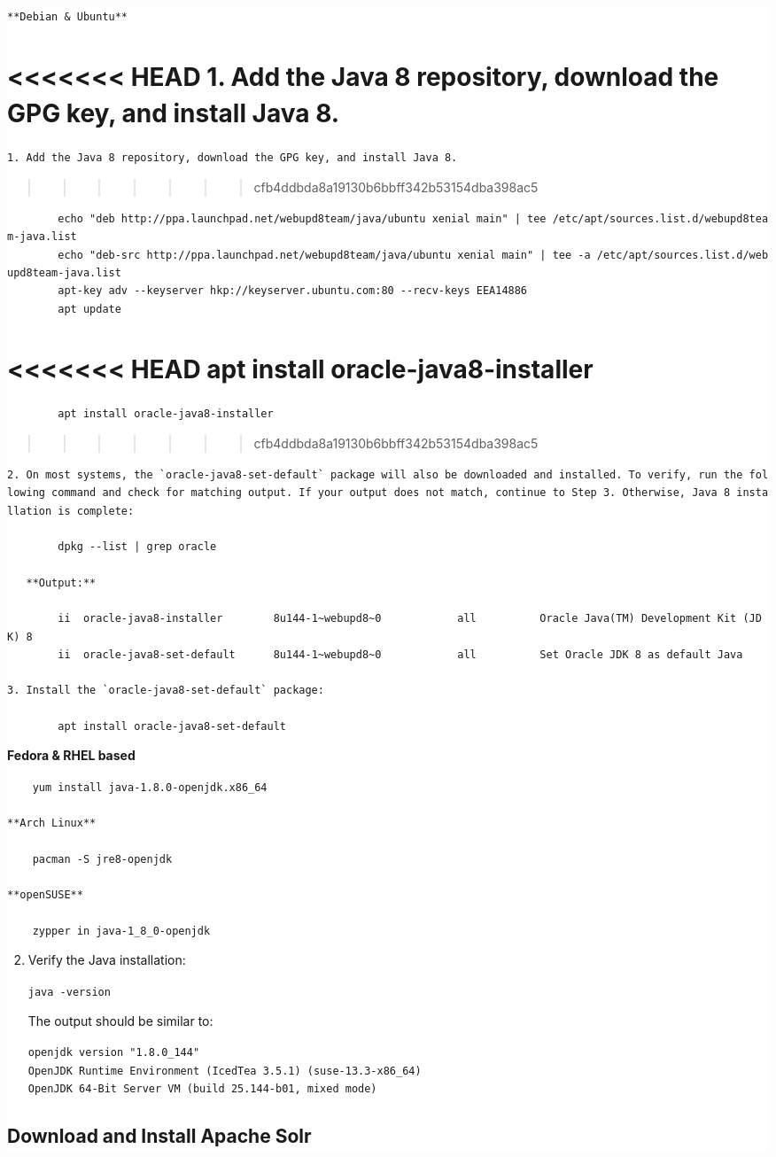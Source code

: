     **Debian & Ubuntu**

<<<<<<< HEAD
    1. Add the Java 8 repository, download the GPG key, and install Java 8.
=======
    1. Add the Java 8 repository, download the GPG key, and install Java 8. 
>>>>>>> cfb4ddbda8a19130b6bbff342b53154dba398ac5

            echo "deb http://ppa.launchpad.net/webupd8team/java/ubuntu xenial main" | tee /etc/apt/sources.list.d/webupd8team-java.list
            echo "deb-src http://ppa.launchpad.net/webupd8team/java/ubuntu xenial main" | tee -a /etc/apt/sources.list.d/webupd8team-java.list
            apt-key adv --keyserver hkp://keyserver.ubuntu.com:80 --recv-keys EEA14886
            apt update
<<<<<<< HEAD
            apt install oracle-java8-installer
=======
            apt install oracle-java8-installer 
>>>>>>> cfb4ddbda8a19130b6bbff342b53154dba398ac5

    2. On most systems, the `oracle-java8-set-default` package will also be downloaded and installed. To verify, run the following command and check for matching output. If your output does not match, continue to Step 3. Otherwise, Java 8 installation is complete:

            dpkg --list | grep oracle

       **Output:**

            ii  oracle-java8-installer        8u144-1~webupd8~0            all          Oracle Java(TM) Development Kit (JDK) 8
            ii  oracle-java8-set-default      8u144-1~webupd8~0            all          Set Oracle JDK 8 as default Java

    3. Install the `oracle-java8-set-default` package:

            apt install oracle-java8-set-default

   **Fedora & RHEL based**

        yum install java-1.8.0-openjdk.x86_64

    **Arch Linux**

        pacman -S jre8-openjdk

    **openSUSE**

        zypper in java-1_8_0-openjdk

2.  Verify the Java installation:

        java -version

    The output should be similar to:

        openjdk version "1.8.0_144"
        OpenJDK Runtime Environment (IcedTea 3.5.1) (suse-13.3-x86_64)
        OpenJDK 64-Bit Server VM (build 25.144-b01, mixed mode)

## Download and Install Apache Solr
